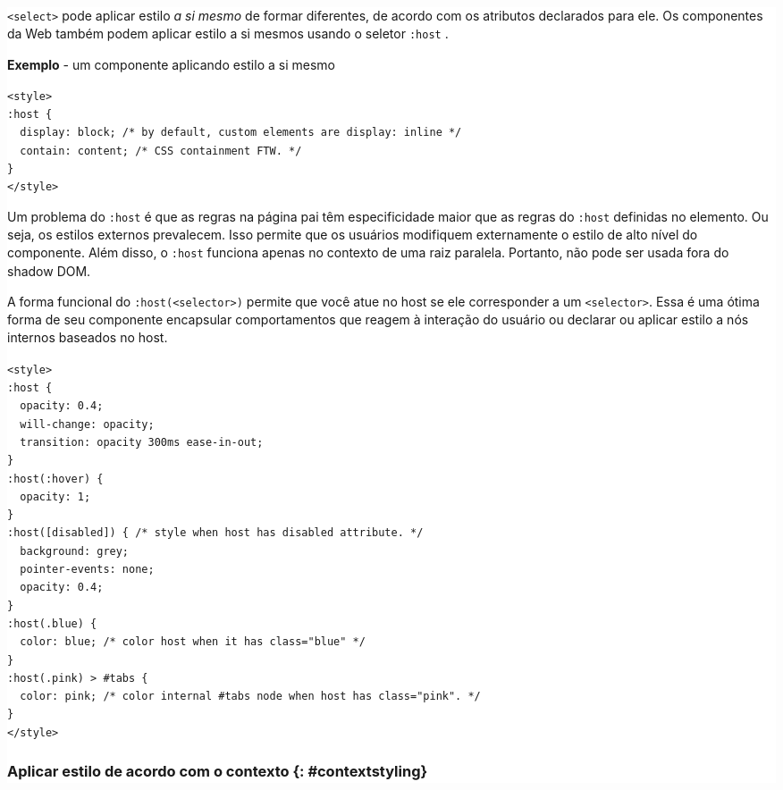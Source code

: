 `<select>` pode aplicar estilo _a si mesmo_ de formar diferentes, de acordo
com os atributos declarados para ele. Os componentes da Web também podem aplicar estilo a si mesmos usando o seletor `:host`
.

**Exemplo** - um componente aplicando estilo a si mesmo


    <style>
    :host {
      display: block; /* by default, custom elements are display: inline */
      contain: content; /* CSS containment FTW. */
    }
    </style>
    

Um problema do `:host` é que as regras na página pai têm especificidade maior
que as regras do `:host` definidas no elemento. Ou seja, os estilos externos prevalecem. Isso
permite que os usuários modifiquem externamente o estilo de alto nível do componente. Além disso, o `:host`
 funciona apenas no contexto de uma raiz paralela. Portanto, não pode ser usada
fora do shadow DOM.

A forma funcional do `:host(<selector>)` permite que você atue no host se ele
corresponder a um `<selector>`. Essa é uma ótima forma de seu componente encapsular
comportamentos que reagem à interação do usuário ou declarar ou aplicar estilo
a nós internos baseados no host.


    <style>
    :host {
      opacity: 0.4;
      will-change: opacity;
      transition: opacity 300ms ease-in-out;
    }
    :host(:hover) {
      opacity: 1;
    }
    :host([disabled]) { /* style when host has disabled attribute. */
      background: grey;
      pointer-events: none;
      opacity: 0.4;
    }
    :host(.blue) {
      color: blue; /* color host when it has class="blue" */
    }
    :host(.pink) > #tabs {
      color: pink; /* color internal #tabs node when host has class="pink". */
    }
    </style>
    

### Aplicar estilo de acordo com o contexto {: #contextstyling}


[ce_spec]: https://html.spec.whatwg.org/multipage/scripting.html#custom-elements
[ce_article]: (/web/fundamentals/getting-started/primers/customelements)
[sd_spec]: http://w3c.github.io/webcomponents/spec/shadow/
[sd_spec_whatwg]: https://dom.spec.whatwg.org/#shadow-trees
[differences]: http://hayato.io/2016/shadowdomv1/
[css_props]: https://developer.mozilla.org/en-US/docs/Web/CSS/Using_CSS_variables